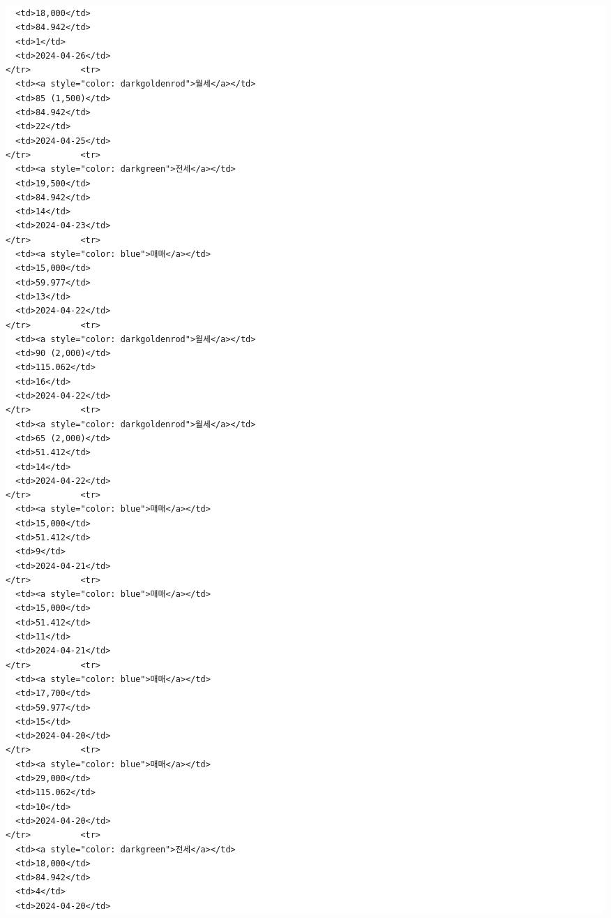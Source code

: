       <td>18,000</td>
      <td>84.942</td>
      <td>1</td>
      <td>2024-04-26</td>
    </tr>          <tr>
      <td><a style="color: darkgoldenrod">월세</a></td>
      <td>85 (1,500)</td>
      <td>84.942</td>
      <td>22</td>
      <td>2024-04-25</td>
    </tr>          <tr>
      <td><a style="color: darkgreen">전세</a></td>
      <td>19,500</td>
      <td>84.942</td>
      <td>14</td>
      <td>2024-04-23</td>
    </tr>          <tr>
      <td><a style="color: blue">매매</a></td>
      <td>15,000</td>
      <td>59.977</td>
      <td>13</td>
      <td>2024-04-22</td>
    </tr>          <tr>
      <td><a style="color: darkgoldenrod">월세</a></td>
      <td>90 (2,000)</td>
      <td>115.062</td>
      <td>16</td>
      <td>2024-04-22</td>
    </tr>          <tr>
      <td><a style="color: darkgoldenrod">월세</a></td>
      <td>65 (2,000)</td>
      <td>51.412</td>
      <td>14</td>
      <td>2024-04-22</td>
    </tr>          <tr>
      <td><a style="color: blue">매매</a></td>
      <td>15,000</td>
      <td>51.412</td>
      <td>9</td>
      <td>2024-04-21</td>
    </tr>          <tr>
      <td><a style="color: blue">매매</a></td>
      <td>15,000</td>
      <td>51.412</td>
      <td>11</td>
      <td>2024-04-21</td>
    </tr>          <tr>
      <td><a style="color: blue">매매</a></td>
      <td>17,700</td>
      <td>59.977</td>
      <td>15</td>
      <td>2024-04-20</td>
    </tr>          <tr>
      <td><a style="color: blue">매매</a></td>
      <td>29,000</td>
      <td>115.062</td>
      <td>10</td>
      <td>2024-04-20</td>
    </tr>          <tr>
      <td><a style="color: darkgreen">전세</a></td>
      <td>18,000</td>
      <td>84.942</td>
      <td>4</td>
      <td>2024-04-20</td>